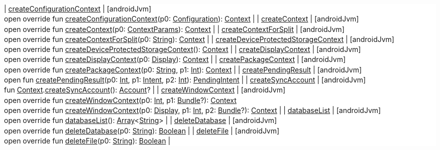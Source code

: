 | [createConfigurationContext](../../org.mjdev.balldontlie.sync/-sync-service/index.md#-1154826084%2FFunctions%2F-912451524) | [androidJvm]<br>open override fun [createConfigurationContext](../../org.mjdev.balldontlie.sync/-sync-service/index.md#-1154826084%2FFunctions%2F-912451524)(p0: [Configuration](https://developer.android.com/reference/kotlin/android/content/res/Configuration.html)): [Context](https://developer.android.com/reference/kotlin/android/content/Context.html) |
| [createContext](../../org.mjdev.balldontlie.sync/-sync-service/index.md#1358229057%2FFunctions%2F-912451524) | [androidJvm]<br>open override fun [createContext](../../org.mjdev.balldontlie.sync/-sync-service/index.md#1358229057%2FFunctions%2F-912451524)(p0: [ContextParams](https://developer.android.com/reference/kotlin/android/content/ContextParams.html)): [Context](https://developer.android.com/reference/kotlin/android/content/Context.html) |
| [createContextForSplit](../../org.mjdev.balldontlie.sync/-sync-service/index.md#1654585621%2FFunctions%2F-912451524) | [androidJvm]<br>open override fun [createContextForSplit](../../org.mjdev.balldontlie.sync/-sync-service/index.md#1654585621%2FFunctions%2F-912451524)(p0: [String](https://kotlinlang.org/api/latest/jvm/stdlib/kotlin/-string/index.html)): [Context](https://developer.android.com/reference/kotlin/android/content/Context.html) |
| [createDeviceProtectedStorageContext](../../org.mjdev.balldontlie.sync/-sync-service/index.md#-2131343837%2FFunctions%2F-912451524) | [androidJvm]<br>open override fun [createDeviceProtectedStorageContext](../../org.mjdev.balldontlie.sync/-sync-service/index.md#-2131343837%2FFunctions%2F-912451524)(): [Context](https://developer.android.com/reference/kotlin/android/content/Context.html) |
| [createDisplayContext](../../org.mjdev.balldontlie.sync/-sync-service/index.md#-296982170%2FFunctions%2F-912451524) | [androidJvm]<br>open override fun [createDisplayContext](../../org.mjdev.balldontlie.sync/-sync-service/index.md#-296982170%2FFunctions%2F-912451524)(p0: [Display](https://developer.android.com/reference/kotlin/android/view/Display.html)): [Context](https://developer.android.com/reference/kotlin/android/content/Context.html) |
| [createPackageContext](../../org.mjdev.balldontlie.sync/-sync-service/index.md#212314043%2FFunctions%2F-912451524) | [androidJvm]<br>open override fun [createPackageContext](../../org.mjdev.balldontlie.sync/-sync-service/index.md#212314043%2FFunctions%2F-912451524)(p0: [String](https://kotlinlang.org/api/latest/jvm/stdlib/kotlin/-string/index.html), p1: [Int](https://kotlinlang.org/api/latest/jvm/stdlib/kotlin/-int/index.html)): [Context](https://developer.android.com/reference/kotlin/android/content/Context.html) |
| [createPendingResult](index.md#-286030396%2FFunctions%2F-912451524) | [androidJvm]<br>open fun [createPendingResult](index.md#-286030396%2FFunctions%2F-912451524)(p0: [Int](https://kotlinlang.org/api/latest/jvm/stdlib/kotlin/-int/index.html), p1: [Intent](https://developer.android.com/reference/kotlin/android/content/Intent.html), p2: [Int](https://kotlinlang.org/api/latest/jvm/stdlib/kotlin/-int/index.html)): [PendingIntent](https://developer.android.com/reference/kotlin/android/app/PendingIntent.html) |
| [createSyncAccount](../../org.mjdev.balldontlie.sync/-sync-service/-companion/create-sync-account.md) | [androidJvm]<br>fun [Context](https://developer.android.com/reference/kotlin/android/content/Context.html).[createSyncAccount](../../org.mjdev.balldontlie.sync/-sync-service/-companion/create-sync-account.md)(): [Account](https://developer.android.com/reference/kotlin/android/accounts/Account.html)? |
| [createWindowContext](../../org.mjdev.balldontlie.sync/-sync-service/index.md#-1685281025%2FFunctions%2F-912451524) | [androidJvm]<br>open override fun [createWindowContext](../../org.mjdev.balldontlie.sync/-sync-service/index.md#-1685281025%2FFunctions%2F-912451524)(p0: [Int](https://kotlinlang.org/api/latest/jvm/stdlib/kotlin/-int/index.html), p1: [Bundle](https://developer.android.com/reference/kotlin/android/os/Bundle.html)?): [Context](https://developer.android.com/reference/kotlin/android/content/Context.html)<br>open override fun [createWindowContext](../../org.mjdev.balldontlie.sync/-sync-service/index.md#291506760%2FFunctions%2F-912451524)(p0: [Display](https://developer.android.com/reference/kotlin/android/view/Display.html), p1: [Int](https://kotlinlang.org/api/latest/jvm/stdlib/kotlin/-int/index.html), p2: [Bundle](https://developer.android.com/reference/kotlin/android/os/Bundle.html)?): [Context](https://developer.android.com/reference/kotlin/android/content/Context.html) |
| [databaseList](../../org.mjdev.balldontlie.sync/-sync-service/index.md#-2015717810%2FFunctions%2F-912451524) | [androidJvm]<br>open override fun [databaseList](../../org.mjdev.balldontlie.sync/-sync-service/index.md#-2015717810%2FFunctions%2F-912451524)(): [Array](https://kotlinlang.org/api/latest/jvm/stdlib/kotlin/-array/index.html)&lt;[String](https://kotlinlang.org/api/latest/jvm/stdlib/kotlin/-string/index.html)&gt; |
| [deleteDatabase](../../org.mjdev.balldontlie.sync/-sync-service/index.md#1521633731%2FFunctions%2F-912451524) | [androidJvm]<br>open override fun [deleteDatabase](../../org.mjdev.balldontlie.sync/-sync-service/index.md#1521633731%2FFunctions%2F-912451524)(p0: [String](https://kotlinlang.org/api/latest/jvm/stdlib/kotlin/-string/index.html)): [Boolean](https://kotlinlang.org/api/latest/jvm/stdlib/kotlin/-boolean/index.html) |
| [deleteFile](../../org.mjdev.balldontlie.sync/-sync-service/index.md#-1794089596%2FFunctions%2F-912451524) | [androidJvm]<br>open override fun [deleteFile](../../org.mjdev.balldontlie.sync/-sync-service/index.md#-1794089596%2FFunctions%2F-912451524)(p0: [String](https://kotlinlang.org/api/latest/jvm/stdlib/kotlin/-string/index.html)): [Boolean](https://kotlinlang.org/api/latest/jvm/stdlib/kotlin/-boolean/index.html) |